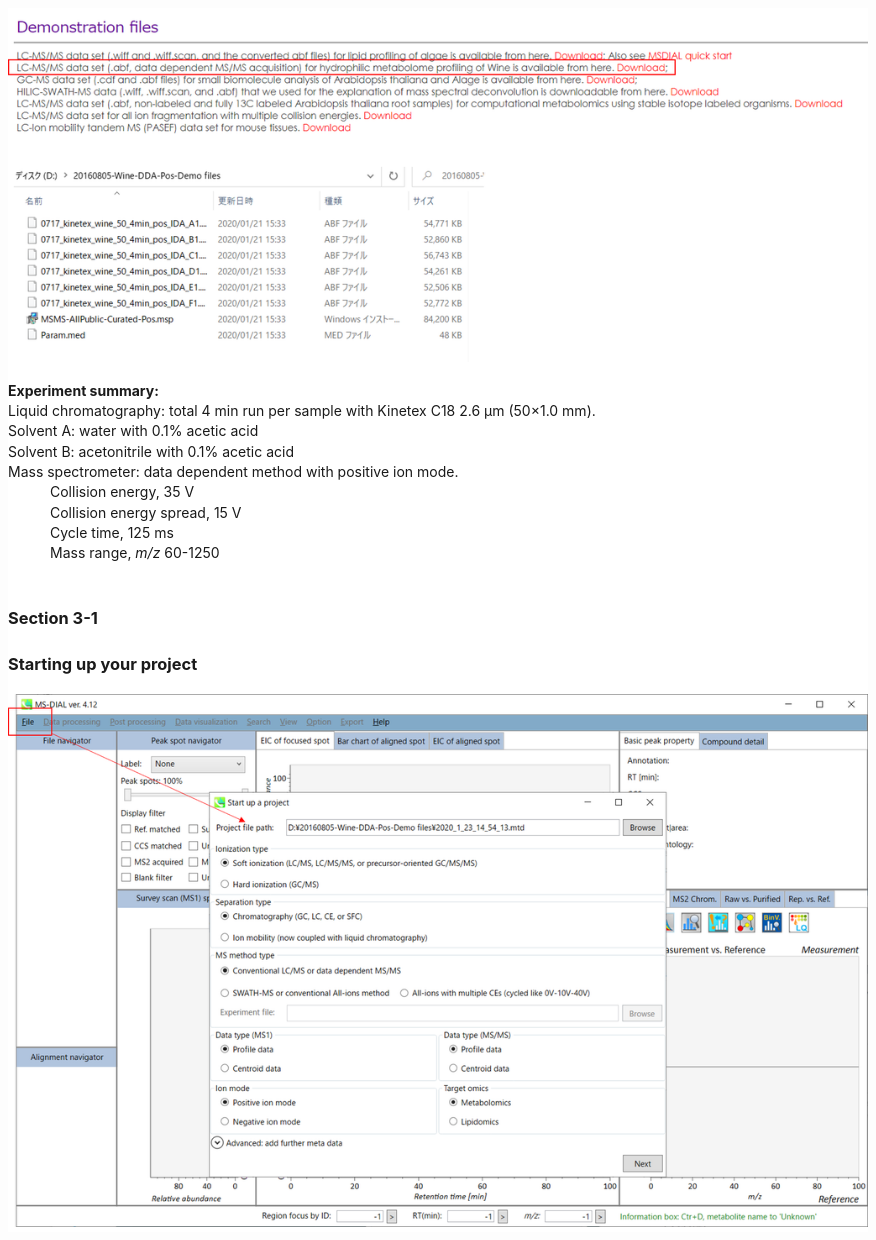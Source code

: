 ![alt](images/new_images/Picture3.png)

**Experiment summary:**  
Liquid chromatography: total 4 min run per sample with Kinetex C18 2.6 μm (50×1.0 mm).  
Solvent A: water with 0.1% acetic acid  
Solvent B: acetonitrile with 0.1% acetic acid  
Mass spectrometer: data dependent method with positive ion mode.  
&emsp;&emsp;&emsp;Collision energy, 35 V  
&emsp;&emsp;&emsp;Collision energy spread, 15 V  
&emsp;&emsp;&emsp;Cycle time, 125 ms  
&emsp;&emsp;&emsp;Mass range, *m/z* 60-1250  
   
### Section 3-1
### Starting up your project  

![alt](images/new_images/Picture5.png)

